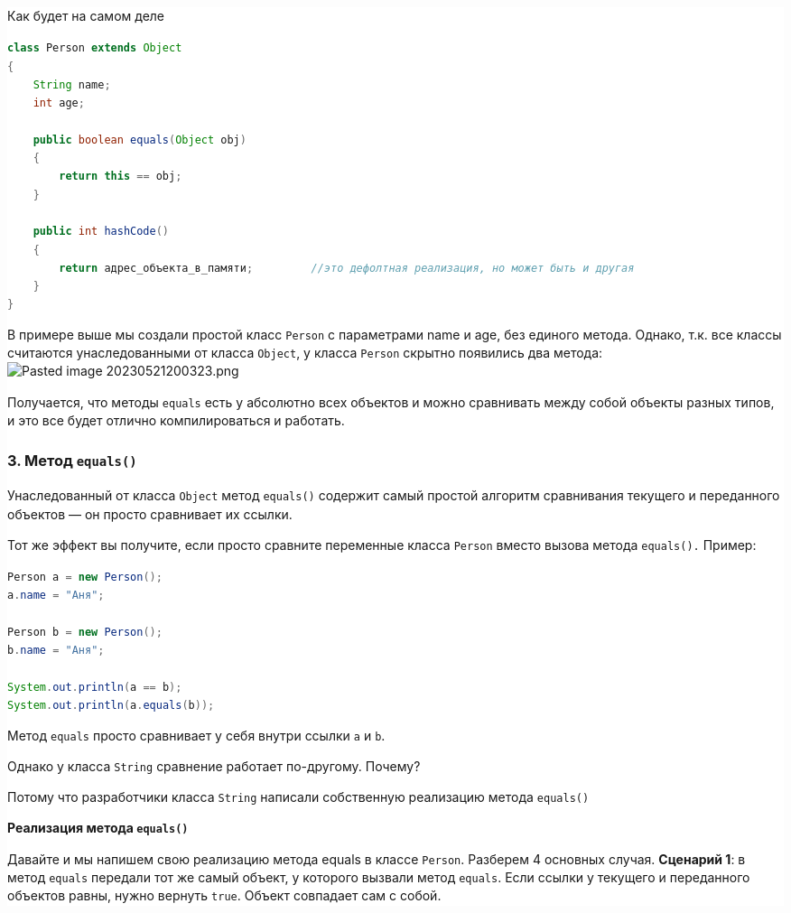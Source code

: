 Как будет на самом деле
```Java
class Person extends Object  
{  
    String name;  
    int age;  
  
    public boolean equals(Object obj)  
    {  
        return this == obj;  
    }  
  
    public int hashCode()  
    {  
        return адрес_объекта_в_памяти;         //это дефолтная реализация, но может быть и другая  
    }  
}
```

В примере выше мы создали простой класс `Person` с параметрами name и age, без единого метода. Однако, т.к. все классы считаются унаследованными от класса `Object`, у класса `Person` скрытно появились два метода:
![Pasted image 20230521200323.png](..%2F..%2F..%2F..%2FAppData%2FLocal%2FTemp%2FPasted%20image%2020230521200323.png)

Получается, что методы `equals` есть у абсолютно всех объектов и можно сравнивать между собой объекты разных типов, и это все будет отлично компилироваться и работать.

### 3. Метод `equals()` 
Унаследованный от класса `Object` метод `equals()` содержит самый простой алгоритм сравнивания текущего и переданного объектов — он просто сравнивает их ссылки.

Тот же эффект вы получите, если просто сравните переменные класса `Person` вместо вызова метода `equals().` Пример:

```Java
Person a = new Person();  
a.name = "Аня";  

Person b = new Person();  
b.name = "Аня";  
  
System.out.println(a == b);  
System.out.println(a.equals(b));
```

Метод `equals` просто сравнивает у себя внутри ссылки `a` и `b`.

Однако у класса `String` сравнение работает по-другому. Почему?

Потому что разработчики класса `String` написали собственную реализацию метода `equals()`

**Реализация метода `equals()`**

Давайте и мы напишем свою реализацию метода equals в классе `Person`. Разберем 4 основных случая.
**Сценарий 1**: в метод `equals` передали тот же самый объект, у которого вызвали метод `equals`. Если ссылки у текущего и переданного объектов равны, нужно вернуть `true`. Объект совпадает сам с собой.
